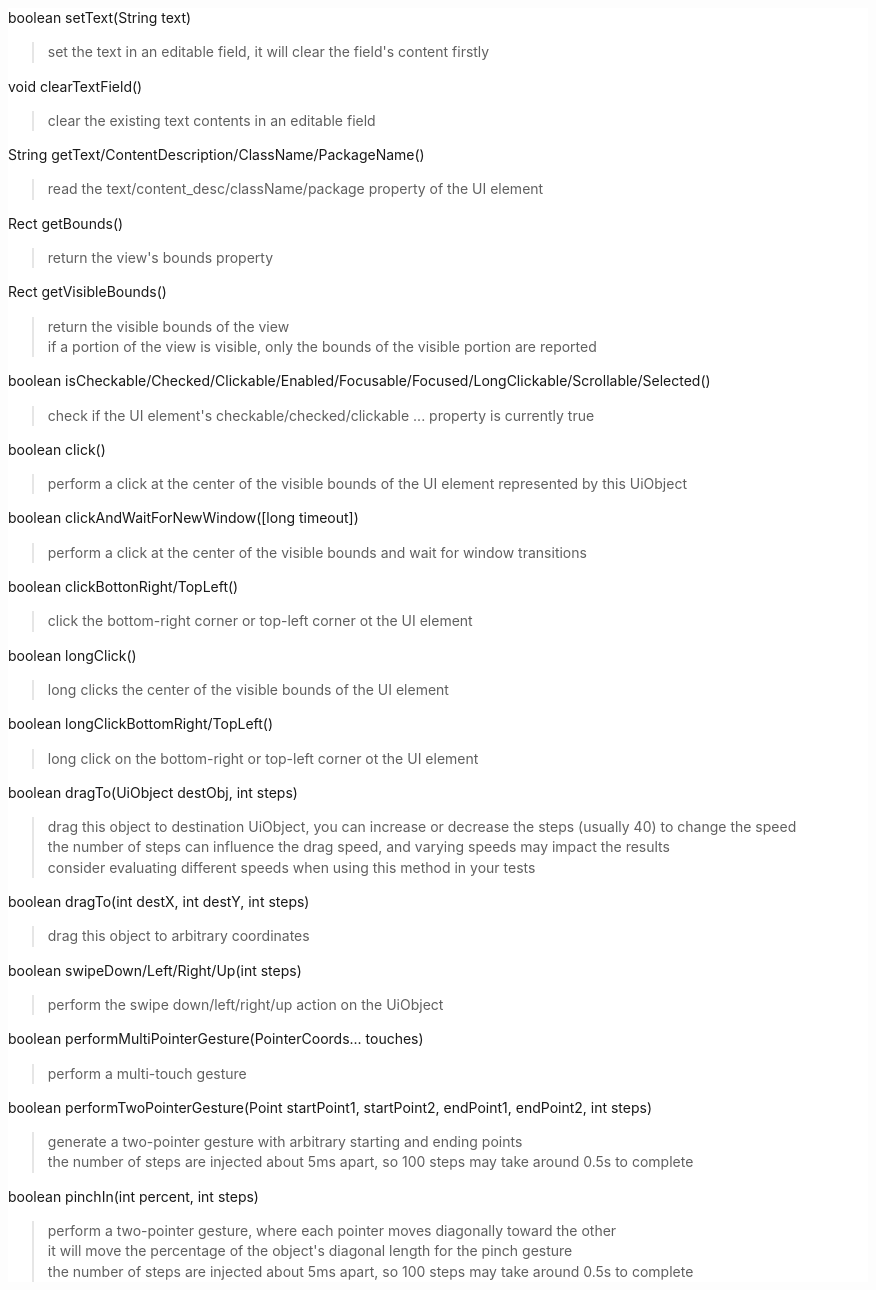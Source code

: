 boolean setText(String text)
> set the text in an editable field, it will clear the field's content firstly

void clearTextField()
> clear the existing text contents in an editable field

String getText/ContentDescription/ClassName/PackageName()
> read the text/content_desc/className/package property of the UI element

Rect getBounds()
> return the view's bounds property   

Rect getVisibleBounds()
> return the visible bounds of the view   
> if a portion of the view is visible, only the bounds of the visible portion are reported  

boolean isCheckable/Checked/Clickable/Enabled/Focusable/Focused/LongClickable/Scrollable/Selected()
> check if the UI element's checkable/checked/clickable ... property is currently true

boolean click()
> perform a click at the center of the visible bounds of the UI element represented by this UiObject

boolean clickAndWaitForNewWindow([long timeout])
> perform a click at the center of the visible bounds and wait for window transitions  

boolean clickBottonRight/TopLeft()
> click the bottom-right corner or top-left corner ot the UI element

boolean longClick()
> long clicks the center of the visible bounds of the UI element

boolean longClickBottomRight/TopLeft()
> long click on the bottom-right or top-left corner ot the UI element

boolean dragTo(UiObject destObj, int steps)
> drag this object to destination UiObject, you can increase or decrease the steps (usually 40) to change the speed  
> the number of steps can influence the drag speed, and varying speeds may impact the results   
> consider evaluating different speeds when using this method in your tests  

boolean dragTo(int destX, int destY, int steps)
> drag this object to arbitrary coordinates

boolean swipeDown/Left/Right/Up(int steps)
> perform the swipe down/left/right/up action on the UiObject

boolean performMultiPointerGesture(PointerCoords... touches)
> perform a multi-touch gesture

boolean performTwoPointerGesture(Point startPoint1, startPoint2, endPoint1, endPoint2, int steps)
> generate a two-pointer gesture with arbitrary starting and ending points   
> the number of steps are injected about 5ms apart, so 100 steps may take around 0.5s to complete  

boolean pinchIn(int percent, int steps)
> perform a two-pointer gesture, where each pointer moves diagonally toward the other   
> it will move the percentage of the object's diagonal length for the pinch gesture   
> the number of steps are injected about 5ms apart, so 100 steps may take around 0.5s to complete  
